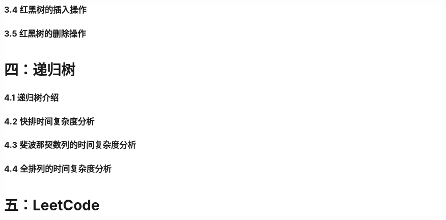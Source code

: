 



### 3.4 红黑树的插入操作





### 3.5 红黑树的删除操作











# 四：递归树

### 4.1 递归树介绍



### 4.2 快排时间复杂度分析



### 4.3 斐波那契数列的时间复杂度分析





### 4.4 全排列的时间复杂度分析







# 五：LeetCode







